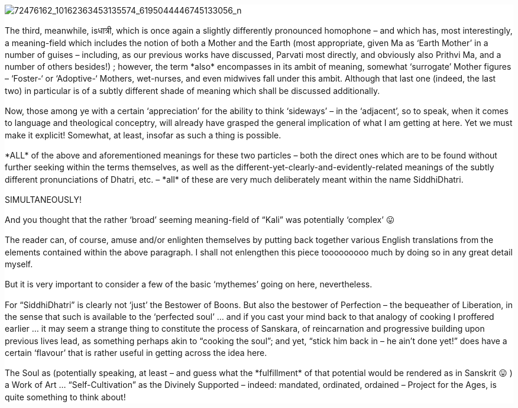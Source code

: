 ![72476162_10162363453135574_6195044446745133056_n](https://aryaakasha.files.wordpress.com/2019/10/72476162_10162363453135574_6195044446745133056_n.jpg?w=676)

The third, meanwhile, isधात्री, which is once again a slightly
differently pronounced homophone – and which has, most interestingly, a
meaning-field which includes the notion of both a Mother and the Earth
(most appropriate, given Ma as ‘Earth Mother’ in a number of guises –
including, as our previous works have discussed, Parvati most directly,
and obviously also Prithvi Ma, and a number of others besides!) ;
however, the term \*also\* encompasses in its ambit of meaning, somewhat
‘surrogate’ Mother figures – ‘Foster-‘ or ‘Adoptive-‘ Mothers,
wet-nurses, and even midwives fall under this ambit. Although that last
one (indeed, the last two) in particular is of a subtly different shade
of meaning which shall be discussed additionally.

Now, those among ye with a certain ‘appreciation’ for the ability to
think ‘sideways’ – in the ‘adjacent’, so to speak, when it comes to
language and theological conceptry, will already have grasped the
general implication of what I am getting at here. Yet we must make it
explicit! Somewhat, at least, insofar as such a thing is possible.

\*ALL\* of the above and aforementioned meanings for these two particles
– both the direct ones which are to be found without further seeking
within the terms themselves, as well as the
different-yet-clearly-and-evidently-related meanings of the subtly
different pronunciations of Dhatri, etc. – \*all\* of these are very
much deliberately meant within the name SiddhiDhatri.

SIMULTANEOUSLY!

And you thought that the rather ‘broad’ seeming meaning-field of “Kali”
was potentially ‘complex’ 😛

The reader can, of course, amuse and/or enlighten themselves by putting
back together various English translations from the elements contained
within the above paragraph. I shall not enlengthen this piece tooooooooo
much by doing so in any great detail myself.

But it is very important to consider a few of the basic ‘mythemes’ going
on here, nevertheless.

For “SiddhiDhatri” is clearly not ‘just’ the Bestower of Boons. But also
the bestower of Perfection – the bequeather of Liberation, in the sense
that such is available to the ‘perfected soul’ … and if you cast your
mind back to that analogy of cooking I proffered earlier … it may seem a
strange thing to constitute the process of Sanskara, of reincarnation
and progressive building upon previous lives lead, as something perhaps
akin to “cooking the soul”; and yet, “stick him back in – he ain’t done
yet!” does have a certain ‘flavour’ that is rather useful in getting
across the idea here.

The Soul as (potentially speaking, at least – and guess what the
\*fulfillment\* of that potential would be rendered as in Sanskrit 😛 ) a
Work of Art … “Self-Cultivation” as the Divinely Supported – indeed:
mandated, ordinated, ordained – Project for the Ages, is quite something
to think about!
